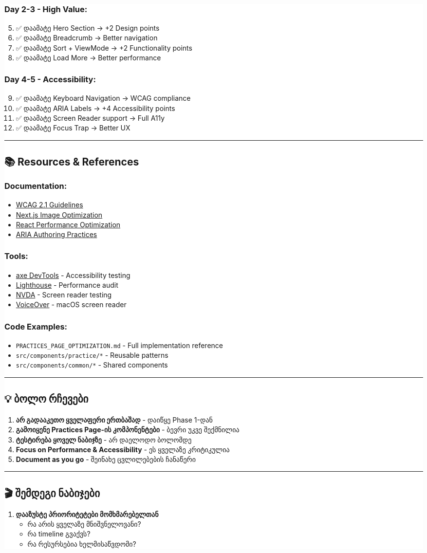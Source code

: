 ### Day 2-3 - High Value:
5. ✅ დაამატე Hero Section → +2 Design points
6. ✅ დაამატე Breadcrumb → Better navigation
7. ✅ დაამატე Sort + ViewMode → +2 Functionality points
8. ✅ დაამატე Load More → Better performance

### Day 4-5 - Accessibility:
9. ✅ დაამატე Keyboard Navigation → WCAG compliance
10. ✅ დაამატე ARIA Labels → +4 Accessibility points
11. ✅ დაამატე Screen Reader support → Full A11y
12. ✅ დაამატე Focus Trap → Better UX

---

## 📚 Resources & References

### Documentation:
- [WCAG 2.1 Guidelines](https://www.w3.org/WAI/WCAG21/quickref/)
- [Next.js Image Optimization](https://nextjs.org/docs/basic-features/image-optimization)
- [React Performance Optimization](https://react.dev/learn/render-and-commit)
- [ARIA Authoring Practices](https://www.w3.org/WAI/ARIA/apg/)

### Tools:
- [axe DevTools](https://www.deque.com/axe/devtools/) - Accessibility testing
- [Lighthouse](https://developers.google.com/web/tools/lighthouse) - Performance audit
- [NVDA](https://www.nvaccess.org/) - Screen reader testing
- [VoiceOver](https://www.apple.com/accessibility/voiceover/) - macOS screen reader

### Code Examples:
- `PRACTICES_PAGE_OPTIMIZATION.md` - Full implementation reference
- `src/components/practice/*` - Reusable patterns
- `src/components/common/*` - Shared components

---

## 💡 ბოლო რჩევები

1. **არ გადააკეთო ყველაფერი ერთბაშად** - დაიწყე Phase 1-დან
2. **გამოიყენე Practices Page-ის კომპონენტები** - ბევრი უკვე შექმნილია
3. **ტესტირება ყოველ ნაბიჯზე** - არ დაელოდო ბოლომდე
4. **Focus on Performance & Accessibility** - ეს ყველაზე კრიტიკულია
5. **Document as you go** - შეინახე ცვლილებების ჩანაწერი

---

## 🎬 შემდეგი ნაბიჯები

1. **დააზუსტე პრიორიტეტები მომხმარებელთან**
   - რა არის ყველაზე მნიშვნელოვანი?
   - რა timeline გვაქვს?
   - რა რესურსებია ხელმისაწვდომი?
